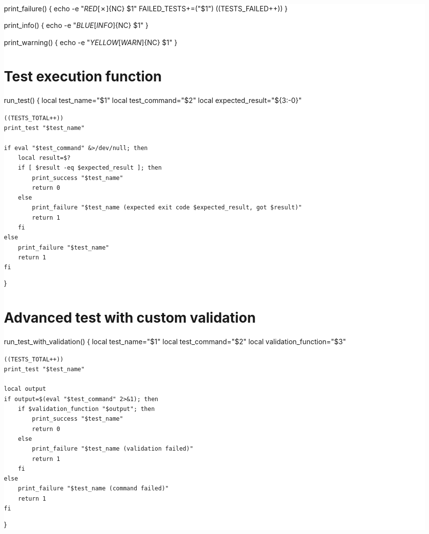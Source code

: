 print_failure() {
    echo -e "${RED}[✗]${NC} $1"
    FAILED_TESTS+=("$1")
    ((TESTS_FAILED++))
}

print_info() {
    echo -e "${BLUE}[INFO]${NC} $1"
}

print_warning() {
    echo -e "${YELLOW}[WARN]${NC} $1"
}

# Test execution function
run_test() {
    local test_name="$1"
    local test_command="$2"
    local expected_result="${3:-0}"
    
    ((TESTS_TOTAL++))
    print_test "$test_name"
    
    if eval "$test_command" &>/dev/null; then
        local result=$?
        if [ $result -eq $expected_result ]; then
            print_success "$test_name"
            return 0
        else
            print_failure "$test_name (expected exit code $expected_result, got $result)"
            return 1
        fi
    else
        print_failure "$test_name"
        return 1
    fi
}

# Advanced test with custom validation
run_test_with_validation() {
    local test_name="$1"
    local test_command="$2"
    local validation_function="$3"
    
    ((TESTS_TOTAL++))
    print_test "$test_name"
    
    local output
    if output=$(eval "$test_command" 2>&1); then
        if $validation_function "$output"; then
            print_success "$test_name"
            return 0
        else
            print_failure "$test_name (validation failed)"
            return 1
        fi
    else
        print_failure "$test_name (command failed)"
        return 1
    fi
}
